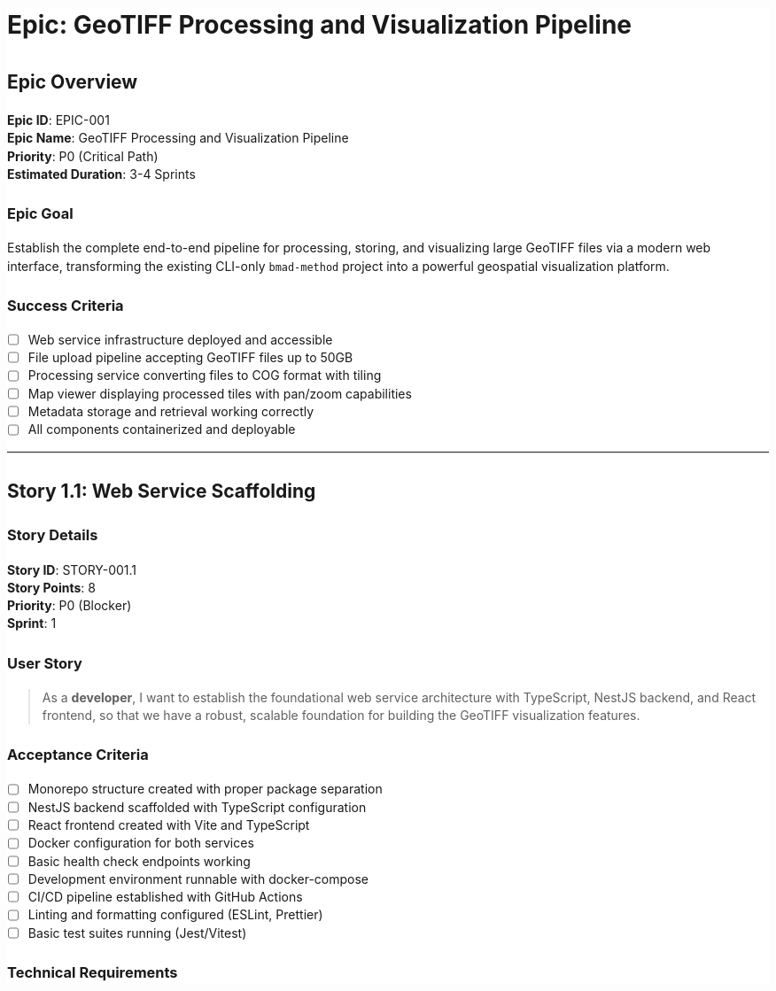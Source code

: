 # Epic: GeoTIFF Processing and Visualization Pipeline

## Epic Overview
**Epic ID**: EPIC-001  
**Epic Name**: GeoTIFF Processing and Visualization Pipeline  
**Priority**: P0 (Critical Path)  
**Estimated Duration**: 3-4 Sprints  

### Epic Goal
Establish the complete end-to-end pipeline for processing, storing, and visualizing large GeoTIFF files via a modern web interface, transforming the existing CLI-only `bmad-method` project into a powerful geospatial visualization platform.

### Success Criteria
- [ ] Web service infrastructure deployed and accessible
- [ ] File upload pipeline accepting GeoTIFF files up to 50GB
- [ ] Processing service converting files to COG format with tiling
- [ ] Map viewer displaying processed tiles with pan/zoom capabilities
- [ ] Metadata storage and retrieval working correctly
- [ ] All components containerized and deployable

---

## Story 1.1: Web Service Scaffolding

### Story Details
**Story ID**: STORY-001.1  
**Story Points**: 8  
**Priority**: P0 (Blocker)  
**Sprint**: 1  

### User Story
> As a **developer**, I want to establish the foundational web service architecture with TypeScript, NestJS backend, and React frontend, so that we have a robust, scalable foundation for building the GeoTIFF visualization features.

### Acceptance Criteria
- [ ] Monorepo structure created with proper package separation
- [ ] NestJS backend scaffolded with TypeScript configuration
- [ ] React frontend created with Vite and TypeScript
- [ ] Docker configuration for both services
- [ ] Basic health check endpoints working
- [ ] Development environment runnable with docker-compose
- [ ] CI/CD pipeline established with GitHub Actions
- [ ] Linting and formatting configured (ESLint, Prettier)
- [ ] Basic test suites running (Jest/Vitest)

### Technical Requirements
